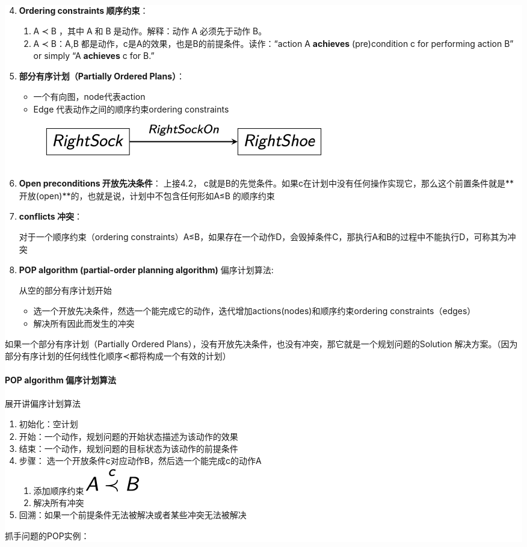 
   4. **Ordering constraints 顺序约束**： 
      1. A ≺ B ，其中 A 和 B 是动作。解释：动作 A 必须先于动作 B。
      2. A ≺ B：A,B 都是动作，c是A的效果，也是B的前提条件。读作：“action A **achieves** (pre)condition c for performing action B” or simply “A **achieves** c for B.”
   5. **部分有序计划（Partially Ordered Plans）**：
      - 一个有向图，node代表action
      - Edge 代表动作之间的顺序约束ordering constraints
        <img src="./image-20230416143214943.png" alt="image-20230416143214943.png" style="zoom:50%;" />

   6. **Open preconditions 开放先决条件**：
      上接4.2， c就是B的先觉条件。如果c在计划中没有任何操作实现它，那么这个前置条件就是**开放(open)**的，也就是说，计划中不包含任何形如A≤B 的顺序约束

   7. **conflicts 冲突**：

      对于一个顺序约束（ordering constraints）A≤B，如果存在一个动作D，会毁掉条件C，那执行A和B的过程中不能执行D，可称其为冲突

   8. **POP algorithm (partial-order planning algorithm)** 偏序计划算法:

      从空的部分有序计划开始

      - 选一个开放先决条件，然选一个能完成它的动作，迭代增加actions(nodes)和顺序约束ordering constraints（edges）
      - 解决所有因此而发生的冲突

   如果一个部分有序计划（Partially Ordered Plans），没有开放先决条件，也没有冲突，那它就是一个规划问题的Solution 解决方案。（因为部分有序计划的任何线性化顺序≺都将构成一个有效的计划）

<h4 id="POP_algorithm">POP algorithm 偏序计划算法</h4>

展开讲偏序计划算法

1. 初始化：空计划
2. 开始：一个动作，规划问题的开始状态描述为该动作的效果
3. 结束：一个动作，规划问题的目标状态为该动作的前提条件
4. 步骤： 选一个开放条件c对应动作B，然后选一个能完成c的动作A
   1. 添加顺序约束<img src="./image-20230416134205498.png" alt="image-20230416134205498.png" style="zoom:50%;" />
   2. 解决所有冲突
5. 回溯：如果一个前提条件无法被解决或者某些冲突无法被解决

抓手问题的POP实例：
